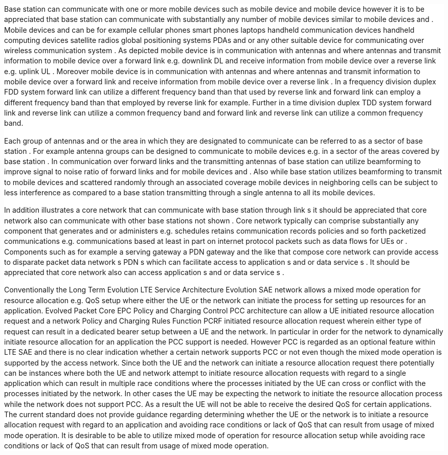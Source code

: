Base station can communicate with one or more mobile devices such as mobile device and mobile device however it is to be appreciated that base station can communicate with substantially any number of mobile devices similar to mobile devices and . Mobile devices and can be for example cellular phones smart phones laptops handheld communication devices handheld computing devices satellite radios global positioning systems PDAs and or any other suitable device for communicating over wireless communication system . As depicted mobile device is in communication with antennas and where antennas and transmit information to mobile device over a forward link e.g. downlink DL and receive information from mobile device over a reverse link e.g. uplink UL . Moreover mobile device is in communication with antennas and where antennas and transmit information to mobile device over a forward link and receive information from mobile device over a reverse link . In a frequency division duplex FDD system forward link can utilize a different frequency band than that used by reverse link and forward link can employ a different frequency band than that employed by reverse link for example. Further in a time division duplex TDD system forward link and reverse link can utilize a common frequency band and forward link and reverse link can utilize a common frequency band.

Each group of antennas and or the area in which they are designated to communicate can be referred to as a sector of base station . For example antenna groups can be designed to communicate to mobile devices e.g. in a sector of the areas covered by base station . In communication over forward links and the transmitting antennas of base station can utilize beamforming to improve signal to noise ratio of forward links and for mobile devices and . Also while base station utilizes beamforming to transmit to mobile devices and scattered randomly through an associated coverage mobile devices in neighboring cells can be subject to less interference as compared to a base station transmitting through a single antenna to all its mobile devices.

In addition illustrates a core network that can communicate with base station through link s it should be appreciated that core network also can communicate with other base stations not shown . Core network typically can comprise substantially any component that generates and or administers e.g. schedules retains communication records policies and so forth packetized communications e.g. communications based at least in part on internet protocol packets such as data flows for UEs or . Components such as for example a serving gateway a PDN gateway and the like that compose core network can provide access to disparate packet data network s PDN s which can facilitate access to application s and or data service s . It should be appreciated that core network also can access application s and or data service s .

Conventionally the Long Term Evolution LTE Service Architecture Evolution SAE network allows a mixed mode operation for resource allocation e.g. QoS setup where either the UE or the network can initiate the process for setting up resources for an application. Evolved Packet Core EPC Policy and Charging Control PCC architecture can allow a UE initiated resource allocation request and a network Policy and Charging Rules Function PCRF initiated resource allocation request wherein either type of request can result in a dedicated bearer setup between a UE and the network. In particular in order for the network to dynamically initiate resource allocation for an application the PCC support is needed. However PCC is regarded as an optional feature within LTE SAE and there is no clear indication whether a certain network supports PCC or not even though the mixed mode operation is supported by the access network. Since both the UE and the network can initiate a resource allocation request there potentially can be instances where both the UE and network attempt to initiate resource allocation requests with regard to a single application which can result in multiple race conditions where the processes initiated by the UE can cross or conflict with the processes initiated by the network. In other cases the UE may be expecting the network to initiate the resource allocation process while the network does not support PCC. As a result the UE will not be able to receive the desired QoS for certain applications. The current standard does not provide guidance regarding determining whether the UE or the network is to initiate a resource allocation request with regard to an application and avoiding race conditions or lack of QoS that can result from usage of mixed mode operation. It is desirable to be able to utilize mixed mode of operation for resource allocation setup while avoiding race conditions or lack of QoS that can result from usage of mixed mode operation.
